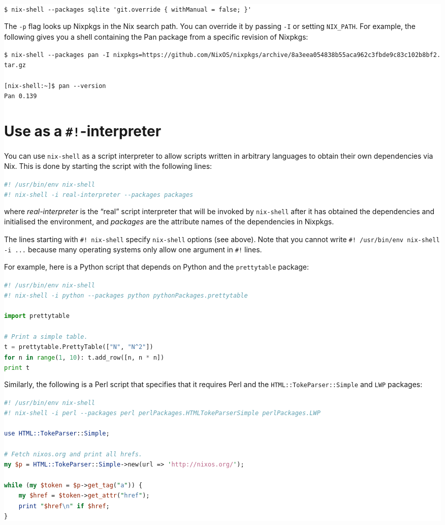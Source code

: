```console
$ nix-shell --packages sqlite 'git.override { withManual = false; }'
```

The `-p` flag looks up Nixpkgs in the Nix search path. You can override
it by passing `-I` or setting `NIX_PATH`. For example, the following
gives you a shell containing the Pan package from a specific revision of
Nixpkgs:

```console
$ nix-shell --packages pan -I nixpkgs=https://github.com/NixOS/nixpkgs/archive/8a3eea054838b55aca962c3fbde9c83c102b8bf2.tar.gz

[nix-shell:~]$ pan --version
Pan 0.139
```

# Use as a `#!`-interpreter

You can use `nix-shell` as a script interpreter to allow scripts written
in arbitrary languages to obtain their own dependencies via Nix. This is
done by starting the script with the following lines:

```bash
#! /usr/bin/env nix-shell
#! nix-shell -i real-interpreter --packages packages
```

where *real-interpreter* is the “real” script interpreter that will be
invoked by `nix-shell` after it has obtained the dependencies and
initialised the environment, and *packages* are the attribute names of
the dependencies in Nixpkgs.

The lines starting with `#! nix-shell` specify `nix-shell` options (see
above). Note that you cannot write `#! /usr/bin/env nix-shell -i ...`
because many operating systems only allow one argument in `#!` lines.

For example, here is a Python script that depends on Python and the
`prettytable` package:

```python
#! /usr/bin/env nix-shell
#! nix-shell -i python --packages python pythonPackages.prettytable

import prettytable

# Print a simple table.
t = prettytable.PrettyTable(["N", "N^2"])
for n in range(1, 10): t.add_row([n, n * n])
print t
```

Similarly, the following is a Perl script that specifies that it
requires Perl and the `HTML::TokeParser::Simple` and `LWP` packages:

```perl
#! /usr/bin/env nix-shell
#! nix-shell -i perl --packages perl perlPackages.HTMLTokeParserSimple perlPackages.LWP

use HTML::TokeParser::Simple;

# Fetch nixos.org and print all hrefs.
my $p = HTML::TokeParser::Simple->new(url => 'http://nixos.org/');

while (my $token = $p->get_tag("a")) {
    my $href = $token->get_attr("href");
    print "$href\n" if $href;
}
```